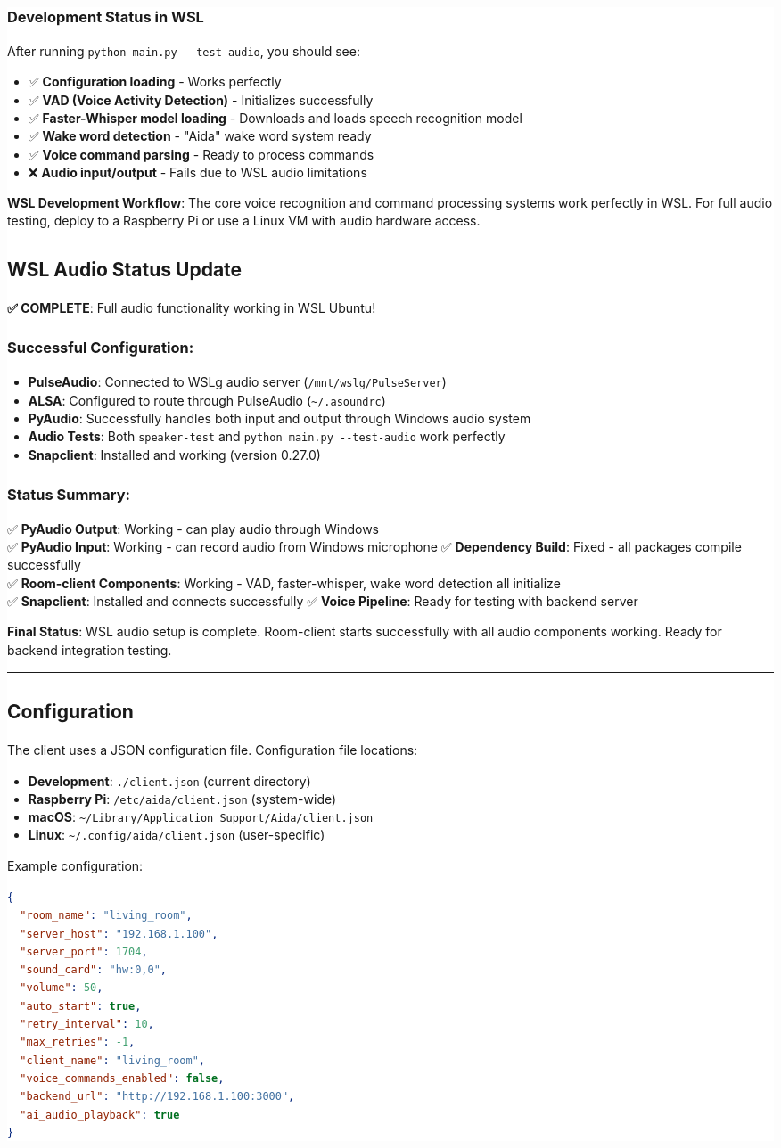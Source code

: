 ### Development Status in WSL

After running `python main.py --test-audio`, you should see:
- ✅ **Configuration loading** - Works perfectly
- ✅ **VAD (Voice Activity Detection)** - Initializes successfully
- ✅ **Faster-Whisper model loading** - Downloads and loads speech recognition model
- ✅ **Wake word detection** - "Aida" wake word system ready
- ✅ **Voice command parsing** - Ready to process commands
- ❌ **Audio input/output** - Fails due to WSL audio limitations

**WSL Development Workflow**: The core voice recognition and command processing systems work perfectly in WSL. For full audio testing, deploy to a Raspberry Pi or use a Linux VM with audio hardware access.

## WSL Audio Status Update

**✅ COMPLETE**: Full audio functionality working in WSL Ubuntu!

### Successful Configuration:
- **PulseAudio**: Connected to WSLg audio server (`/mnt/wslg/PulseServer`)  
- **ALSA**: Configured to route through PulseAudio (`~/.asoundrc`)
- **PyAudio**: Successfully handles both input and output through Windows audio system
- **Audio Tests**: Both `speaker-test` and `python main.py --test-audio` work perfectly
- **Snapclient**: Installed and working (version 0.27.0)

### Status Summary:
✅ **PyAudio Output**: Working - can play audio through Windows  
✅ **PyAudio Input**: Working - can record audio from Windows microphone
✅ **Dependency Build**: Fixed - all packages compile successfully  
✅ **Room-client Components**: Working - VAD, faster-whisper, wake word detection all initialize  
✅ **Snapclient**: Installed and connects successfully
✅ **Voice Pipeline**: Ready for testing with backend server

**Final Status**: WSL audio setup is complete. Room-client starts successfully with all audio components working. Ready for backend integration testing.

---

## Configuration

The client uses a JSON configuration file. Configuration file locations:

- **Development**: `./client.json` (current directory)
- **Raspberry Pi**: `/etc/aida/client.json` (system-wide)
- **macOS**: `~/Library/Application Support/Aida/client.json`
- **Linux**: `~/.config/aida/client.json` (user-specific)

Example configuration:

```json
{
  "room_name": "living_room",
  "server_host": "192.168.1.100",
  "server_port": 1704,
  "sound_card": "hw:0,0",
  "volume": 50,
  "auto_start": true,
  "retry_interval": 10,
  "max_retries": -1,
  "client_name": "living_room",
  "voice_commands_enabled": false,
  "backend_url": "http://192.168.1.100:3000",
  "ai_audio_playback": true
}
```
